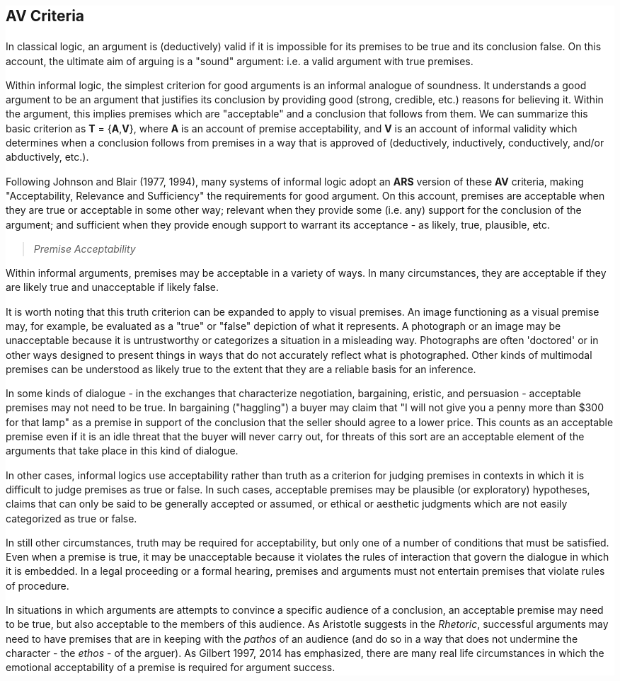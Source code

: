 ## AV Criteria

In classical logic, an argument is (deductively) valid if it is impossible for its premises to be true and its conclusion false. On this account, the ultimate aim of arguing is a "sound" argument: i.e. a valid argument with true premises.

Within informal logic, the simplest criterion for good arguments is an informal analogue of soundness. It understands a good argument to be an argument that justifies its conclusion by providing good (strong, credible, etc.) reasons for believing it. Within the argument, this implies premises which are "acceptable" and a conclusion that follows from them. We can summarize this basic criterion as **T** = {**A**,**V**}, where **A** is an account of premise acceptability, and **V** is an account of informal validity which determines when a conclusion follows from premises in a way that is approved of (deductively, inductively, conductively, and/or abductively, etc.).

Following Johnson and Blair (1977, 1994), many systems of informal logic adopt an **ARS** version of these **AV** criteria, making "Acceptability, Relevance and Sufficiency" the requirements for good argument. On this account, premises are acceptable when they are true or acceptable in some other way; relevant when they provide some (i.e. any) support for the conclusion of the argument; and sufficient when they provide enough support to warrant its acceptance - as likely, true, plausible, etc.

> *Premise Acceptability*

Within informal arguments, premises may be acceptable in a variety of ways. In many circumstances, they are acceptable if they are likely true and unacceptable if likely false.

It is worth noting that this truth criterion can be expanded to apply to visual premises. An image functioning as a visual premise may, for example, be evaluated as a "true" or "false" depiction of what it represents. A photograph or an image may be unacceptable because it is untrustworthy or categorizes a situation in a misleading way. Photographs are often 'doctored' or in other ways designed to present things in ways that do not accurately reflect what is photographed. Other kinds of multimodal premises can be understood as likely true to the extent that they are a reliable basis for an inference.

In some kinds of dialogue - in the exchanges that characterize negotiation, bargaining, eristic, and persuasion - acceptable premises may not need to be true. In bargaining ("haggling") a buyer may claim that "I will not give you a penny more than $300 for that lamp" as a premise in support of the conclusion that the seller should agree to a lower price. This counts as an acceptable premise even if it is an idle threat that the buyer will never carry out, for threats of this sort are an acceptable element of the arguments that take place in this kind of dialogue.

In other cases, informal logics use acceptability rather than truth as a criterion for judging premises in contexts in which it is difficult to judge premises as true or false. In such cases, acceptable premises may be plausible (or exploratory) hypotheses, claims that can only be said to be generally accepted or assumed, or ethical or aesthetic judgments which are not easily categorized as true or false.

In still other circumstances, truth may be required for acceptability, but only one of a number of conditions that must be satisfied. Even when a premise is true, it may be unacceptable because it violates the rules of interaction that govern the dialogue in which it is embedded. In a legal proceeding or a formal hearing, premises and arguments must not entertain premises that violate rules of procedure.

In situations in which arguments are attempts to convince a specific audience of a conclusion, an acceptable premise may need to be true, but also acceptable to the members of this audience. As Aristotle suggests in the *Rhetoric*, successful arguments may need to have premises that are in keeping with the *pathos* of an audience (and do so in a way that does not undermine the character - the *ethos* - of the arguer). As Gilbert 1997, 2014 has emphasized, there are many real life circumstances in which the emotional acceptability of a premise is required for argument success.
